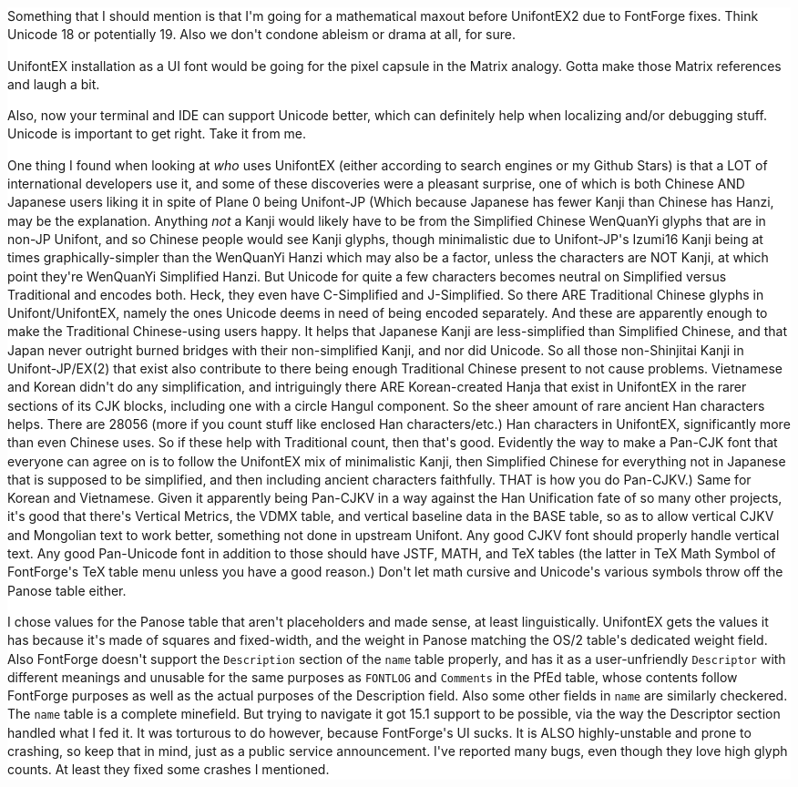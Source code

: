 Something that I should mention is that I'm going for a mathematical maxout before UnifontEX2 due to FontForge fixes. Think Unicode 18 or potentially 19. Also we don't condone ableism or drama at all, for sure.

UnifontEX installation as a UI font would be going for the pixel capsule in the Matrix analogy. Gotta make those Matrix references and laugh a bit.

Also, now your terminal and IDE can support Unicode better, which can definitely help when localizing and/or debugging stuff. Unicode is important to get right. Take it from me. 

One thing I found when looking at *who* uses UnifontEX (either according to search engines or my Github Stars) is that a LOT of international developers use it, and some of these discoveries were a pleasant surprise, one of which is both Chinese AND Japanese users liking it in spite of Plane 0 being Unifont-JP (Which because Japanese has fewer Kanji than Chinese has Hanzi, may be the explanation. Anything *not* a Kanji would likely have to be from the Simplified Chinese WenQuanYi glyphs that are in non-JP Unifont, and so Chinese people would see Kanji glyphs, though minimalistic due to Unifont-JP's Izumi16 Kanji being at times graphically-simpler than the WenQuanYi Hanzi which may also be a factor, unless the characters are NOT Kanji, at which point they're WenQuanYi Simplified Hanzi. But Unicode for quite a few characters becomes neutral on Simplified versus Traditional and encodes both. Heck, they even have C-Simplified and J-Simplified. So there ARE Traditional Chinese glyphs in Unifont/UnifontEX, namely the ones Unicode deems in need of being encoded separately. And these are apparently enough to make the Traditional Chinese-using users happy. It helps that Japanese Kanji are less-simplified than Simplified Chinese, and that Japan never outright burned bridges with their non-simplified Kanji, and nor did Unicode. So all those non-Shinjitai Kanji in Unifont-JP/EX(2) that exist also contribute to there being enough Traditional Chinese present to not cause problems. Vietnamese and Korean didn't do any simplification, and intriguingly there ARE Korean-created Hanja that exist in UnifontEX in the rarer sections of its CJK blocks, including one with a circle Hangul component. So the sheer amount of rare ancient Han characters helps. There are 28056 (more if you count stuff like enclosed Han characters/etc.) Han characters in UnifontEX, significantly more than even Chinese uses. So if these help with Traditional count, then that's good. Evidently the way to make a Pan-CJK font that everyone can agree on is to follow the UnifontEX mix of minimalistic Kanji, then Simplified Chinese for everything not in Japanese that is supposed to be simplified, and then including ancient characters faithfully. THAT is how you do Pan-CJKV.) Same for Korean and Vietnamese.
Given it apparently being Pan-CJKV in a way against the Han Unification fate of so many other projects, it's good that there's Vertical Metrics, the VDMX table, and vertical baseline data in the BASE table, so as to allow vertical CJKV and Mongolian text to work better, something not done in upstream Unifont. Any good CJKV font should properly handle vertical text. Any good Pan-Unicode font in addition to those should have JSTF, MATH, and TeX tables (the latter in TeX Math Symbol of FontForge's TeX table menu unless you have a good reason.) Don't let math cursive and Unicode's various symbols throw off the Panose table either. 

I chose values for the Panose table that aren't placeholders and made sense, at least linguistically. UnifontEX gets the values it has because it's made of squares and fixed-width, and the weight in Panose matching the OS/2 table's dedicated weight field. Also FontForge doesn't support the `Description` section of the `name` table properly, and has it as a user-unfriendly `Descriptor` with different meanings and unusable for the same purposes as `FONTLOG` and `Comments` in the PfEd table, whose contents follow FontForge purposes as well as the actual purposes of the Description field. Also some other fields in `name` are similarly checkered.
The `name` table is a complete minefield. But trying to navigate it got 15.1 support to be possible, via the way the Descriptor section handled what I fed it. It was torturous to do however, because FontForge's UI sucks. It is ALSO highly-unstable and prone to crashing, so keep that in mind, just as a public service announcement. I've reported many bugs, even though they love high glyph counts. At least they fixed some crashes I mentioned.
